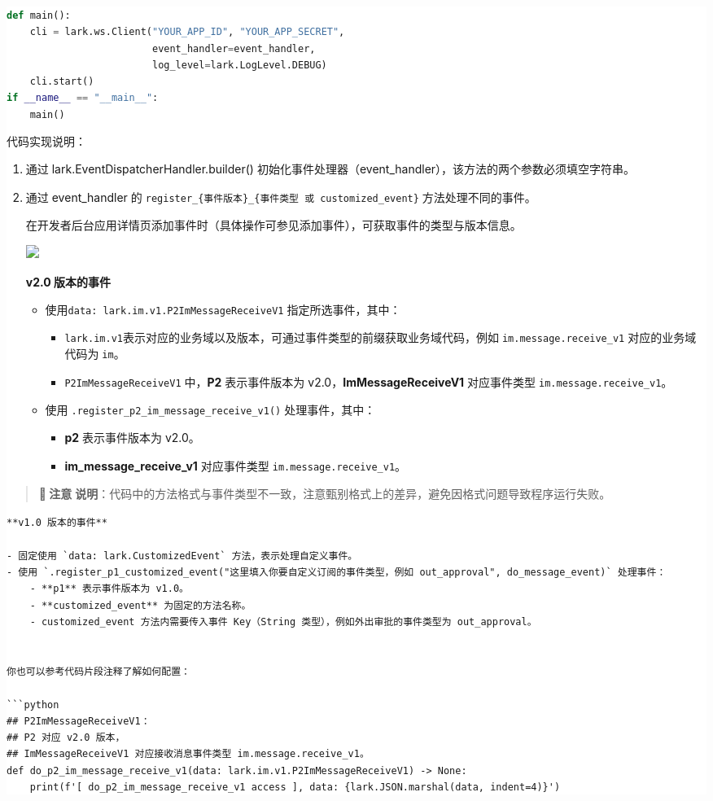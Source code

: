 ```python
def main():
    cli = lark.ws.Client("YOUR_APP_ID", "YOUR_APP_SECRET",
                         event_handler=event_handler,
                         log_level=lark.LogLevel.DEBUG)
    cli.start()
if __name__ == "__main__":
    main()
```

代码实现说明：

1. 通过 lark.EventDispatcherHandler.builder() 初始化事件处理器（event_handler），该方法的两个参数必须填空字符串。

2. 通过 event_handler 的 `register_{事件版本}_{事件类型 或 customized_event}` 方法处理不同的事件。

    在开发者后台应用详情页添加事件时（具体操作可参见添加事件），可获取事件的类型与版本信息。

	![](//sf3-cn.feishucdn.com/obj/open-platform-opendoc/4dbc1cd97d95f1af949354ce3c350461_bidnBwXPPi.png?height=380&lazyload=true&maxWidth=600&width=1666)

	**v2.0 版本的事件**
    
	- 使用`data: lark.im.v1.P2ImMessageReceiveV1` 指定所选事件，其中：
    
  		- `lark.im.v1`表示对应的业务域以及版本，可通过事件类型的前缀获取业务域代码，例如 `im.message.receive_v1` 对应的业务域代码为 `im`。
    
  		- `P2ImMessageReceiveV1` 中，**P2** 表示事件版本为 v2.0，**ImMessageReceiveV1** 对应事件类型 `im.message.receive_v1`。

	- 使用 `.register_p2_im_message_receive_v1()` 处理事件，其中：
    
  		- **p2** 表示事件版本为 v2.0。
    
  		- **im_message_receive_v1** 对应事件类型 `im.message.receive_v1`。

	

> **📝 注意**
> **说明**：代码中的方法格式与事件类型不一致，注意甄别格式上的差异，避免因格式问题导致程序运行失败。


    
    **v1.0 版本的事件**

	- 固定使用 `data: lark.CustomizedEvent` 方法，表示处理自定义事件。
	- 使用 `.register_p1_customized_event("这里填入你要自定义订阅的事件类型，例如 out_approval", do_message_event)` 处理事件：
    	- **p1** 表示事件版本为 v1.0。
    	- **customized_event** 为固定的方法名称。
    	- customized_event 方法内需要传入事件 Key（String 类型），例如外出审批的事件类型为 out_approval。

    
    你也可以参考代码片段注释了解如何配置：
    
    ```python
    ## P2ImMessageReceiveV1：
    ## P2 对应 v2.0 版本，
    ## ImMessageReceiveV1 对应接收消息事件类型 im.message.receive_v1。
    def do_p2_im_message_receive_v1(data: lark.im.v1.P2ImMessageReceiveV1) -> None:
        print(f'[ do_p2_im_message_receive_v1 access ], data: {lark.JSON.marshal(data, indent=4)}')
